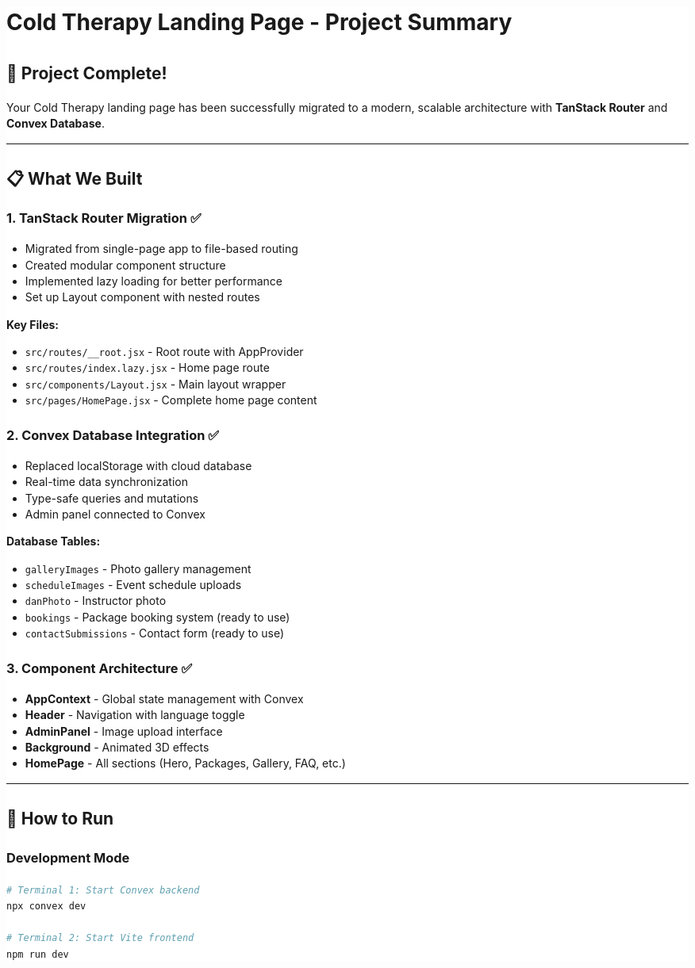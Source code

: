 # Cold Therapy Landing Page - Project Summary

## 🎉 Project Complete!

Your Cold Therapy landing page has been successfully migrated to a modern, scalable architecture with **TanStack Router** and **Convex Database**.

---

## 📋 What We Built

### **1. TanStack Router Migration** ✅
- Migrated from single-page app to file-based routing
- Created modular component structure
- Implemented lazy loading for better performance
- Set up Layout component with nested routes

**Key Files:**
- `src/routes/__root.jsx` - Root route with AppProvider
- `src/routes/index.lazy.jsx` - Home page route
- `src/components/Layout.jsx` - Main layout wrapper
- `src/pages/HomePage.jsx` - Complete home page content

### **2. Convex Database Integration** ✅
- Replaced localStorage with cloud database
- Real-time data synchronization
- Type-safe queries and mutations
- Admin panel connected to Convex

**Database Tables:**
- `galleryImages` - Photo gallery management
- `scheduleImages` - Event schedule uploads
- `danPhoto` - Instructor photo
- `bookings` - Package booking system (ready to use)
- `contactSubmissions` - Contact form (ready to use)

### **3. Component Architecture** ✅
- **AppContext** - Global state management with Convex
- **Header** - Navigation with language toggle
- **AdminPanel** - Image upload interface
- **Background** - Animated 3D effects
- **HomePage** - All sections (Hero, Packages, Gallery, FAQ, etc.)

---

## 🚀 How to Run

### **Development Mode**
```bash
# Terminal 1: Start Convex backend
npx convex dev

# Terminal 2: Start Vite frontend
npm run dev
```
